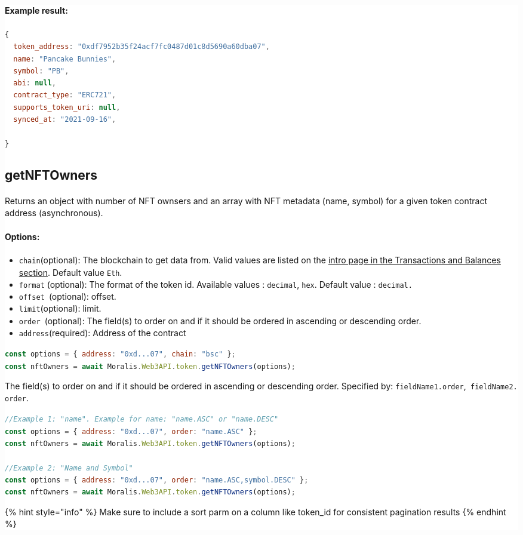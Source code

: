 #### Example result:

```javascript
{
  token_address: "0xdf7952b35f24acf7fc0487d01c8d5690a60dba07",
  name: "Pancake Bunnies",
  symbol: "PB",
  abi: null,
  contract_type: "ERC721",
  supports_token_uri: null,
  synced_at: "2021-09-16",
  
}
```

## getNFTOwners

Returns an object with number of NFT ownsers and an array with NFT metadata (name, symbol) for a given token contract address (asynchronous).

#### Options:

* `chain`(optional): The blockchain to get data from. Valid values are listed on the [intro page in the Transactions and Balances section](https://docs.moralis.io/transactions-and-balances/intro). Default value `Eth`.
* `format` (optional): The format of the token id. Available values : `decimal`, `hex`. Default value : `decimal.`
* `offset `(optional): offset.
* `limit`(optional): limit.
* `order `(optional): The field(s) to order on and if it should be ordered in ascending or descending order.
* `address`(required): Address of the contract

```javascript
const options = { address: "0xd...07", chain: "bsc" };
const nftOwners = await Moralis.Web3API.token.getNFTOwners(options);
```

The field(s) to order on and if it should be ordered in ascending or descending order. Specified by: `fieldName1.order`,` fieldName2.order`.

```javascript
//Example 1: "name". Example for name: "name.ASC" or "name.DESC"
const options = { address: "0xd...07", order: "name.ASC" };
const nftOwners = await Moralis.Web3API.token.getNFTOwners(options);

//Example 2: "Name and Symbol"
const options = { address: "0xd...07", order: "name.ASC,symbol.DESC" };
const nftOwners = await Moralis.Web3API.token.getNFTOwners(options);
```

{% hint style="info" %}
Make sure to include a sort parm on a column like token\_id for consistent pagination results
{% endhint %}
